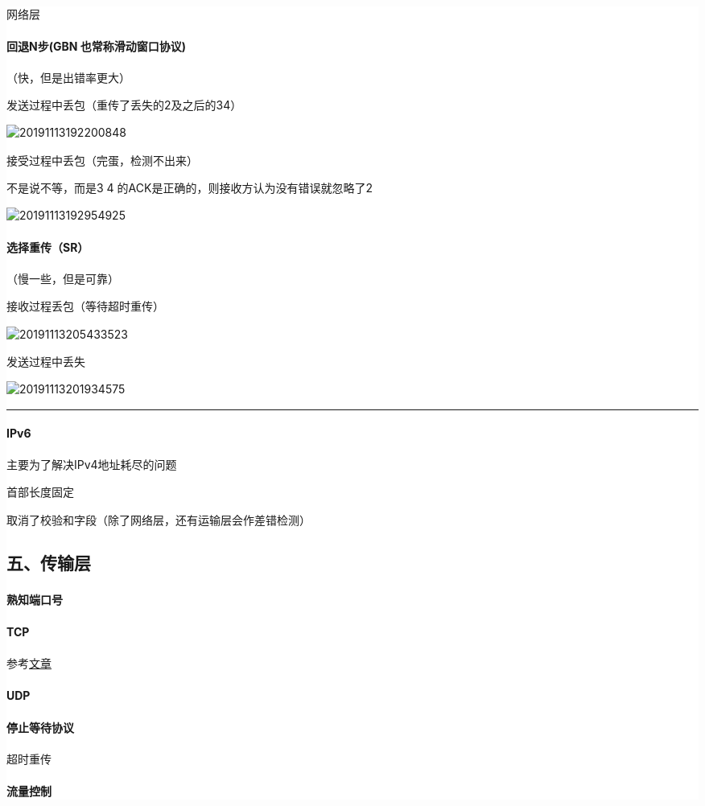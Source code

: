 网络层

#### 回退N步(GBN 也常称滑动窗口协议)

（快，但是出错率更大）

发送过程中丢包（重传了丢失的2及之后的34）

![20191113192200848](https://gitee.com/simple_one1/pic/raw/master/20191113192200848.gif)

接受过程中丢包（完蛋，检测不出来）

不是说不等，而是3 4 的ACK是正确的，则接收方认为没有错误就忽略了2

![20191113192954925](https://gitee.com/simple_one1/pic/raw/master/20191113192954925.gif)



#### 选择重传（SR）

（慢一些，但是可靠）

接收过程丢包（等待超时重传）

![20191113205433523](https://gitee.com/simple_one1/pic/raw/master/20191113205433523.gif)

发送过程中丢失

![20191113201934575](https://gitee.com/simple_one1/pic/raw/master/20191113201934575.gif)

---

#### IPv6

主要为了解决IPv4地址耗尽的问题

首部长度固定

取消了校验和字段（除了网络层，还有运输层会作差错检测）



## 五、传输层

#### 熟知端口号

#### TCP

参考[文章](http://freejim.icu/2021/05/24/N-TCP/)

#### UDP



#### 停止等待协议

超时重传

#### 流量控制
